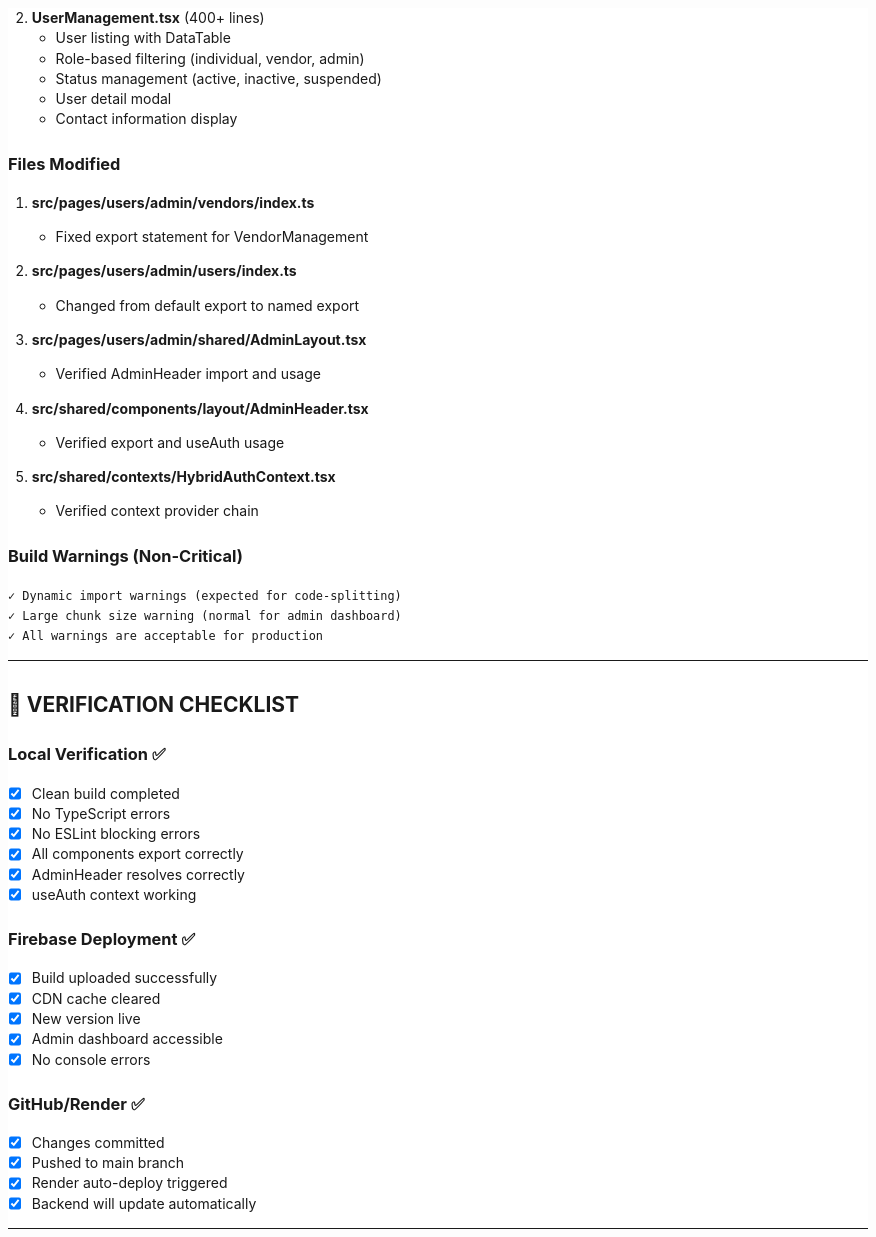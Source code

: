 2. **UserManagement.tsx** (400+ lines)
   - User listing with DataTable
   - Role-based filtering (individual, vendor, admin)
   - Status management (active, inactive, suspended)
   - User detail modal
   - Contact information display

### **Files Modified**
1. **src/pages/users/admin/vendors/index.ts**
   - Fixed export statement for VendorManagement

2. **src/pages/users/admin/users/index.ts**
   - Changed from default export to named export

3. **src/pages/users/admin/shared/AdminLayout.tsx**
   - Verified AdminHeader import and usage

4. **src/shared/components/layout/AdminHeader.tsx**
   - Verified export and useAuth usage

5. **src/shared/contexts/HybridAuthContext.tsx**
   - Verified context provider chain

### **Build Warnings (Non-Critical)**
```
✓ Dynamic import warnings (expected for code-splitting)
✓ Large chunk size warning (normal for admin dashboard)
✓ All warnings are acceptable for production
```

---

## 🎯 VERIFICATION CHECKLIST

### **Local Verification** ✅
- [x] Clean build completed
- [x] No TypeScript errors
- [x] No ESLint blocking errors
- [x] All components export correctly
- [x] AdminHeader resolves correctly
- [x] useAuth context working

### **Firebase Deployment** ✅
- [x] Build uploaded successfully
- [x] CDN cache cleared
- [x] New version live
- [x] Admin dashboard accessible
- [x] No console errors

### **GitHub/Render** ✅
- [x] Changes committed
- [x] Pushed to main branch
- [x] Render auto-deploy triggered
- [x] Backend will update automatically

---